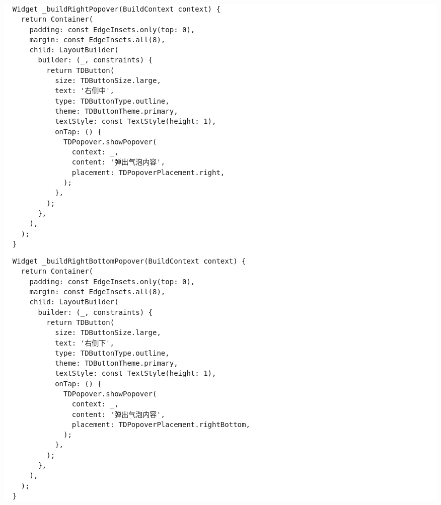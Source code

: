 </td-code-block>
                

          
<td-code-block panel="Dart">

  <pre slot="Dart" lang="javascript">
  Widget _buildRightPopover(BuildContext context) {
    return Container(
      padding: const EdgeInsets.only(top: 0),
      margin: const EdgeInsets.all(8),
      child: LayoutBuilder(
        builder: (_, constraints) {
          return TDButton(
            size: TDButtonSize.large,
            text: '右侧中',
            type: TDButtonType.outline,
            theme: TDButtonTheme.primary,
            textStyle: const TextStyle(height: 1),
            onTap: () {
              TDPopover.showPopover(
                context: _,
                content: '弹出气泡内容',
                placement: TDPopoverPlacement.right,
              );
            },
          );
        },
      ),
    );
  }</pre>

</td-code-block>
                

          
<td-code-block panel="Dart">

  <pre slot="Dart" lang="javascript">
  Widget _buildRightBottomPopover(BuildContext context) {
    return Container(
      padding: const EdgeInsets.only(top: 0),
      margin: const EdgeInsets.all(8),
      child: LayoutBuilder(
        builder: (_, constraints) {
          return TDButton(
            size: TDButtonSize.large,
            text: '右侧下',
            type: TDButtonType.outline,
            theme: TDButtonTheme.primary,
            textStyle: const TextStyle(height: 1),
            onTap: () {
              TDPopover.showPopover(
                context: _,
                content: '弹出气泡内容',
                placement: TDPopoverPlacement.rightBottom,
              );
            },
          );
        },
      ),
    );
  }</pre>
